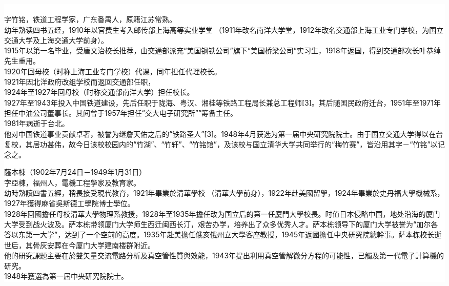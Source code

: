   <br/>
  字竹铭，铁道工程学家，广东番禺人，原籍江苏常熟。
  <br/>
  幼年熟读四书五经，1910年以官费生考入邮传部上海高等实业学堂 （1911年改名南洋大学堂，1912年改名交通部上海工业专门学校，为国立交通大学及上海交通大学前身）。
  <br/>
  1915年以第一名毕业，受唐文治校长推荐，由交通部派充“美国钢铁公司”旗下“美国桥梁公司”实习生，1918年返国，得到交通部次长叶恭绰先生重用。
  <br/>
  1920年回母校（时称上海工业专门学校）代课，同年担任代理校长。
  <br/>
  1921年因北洋政府改组学校而返回交通部任职，
  <br/>
  1924年至1927年回母校（时称交通部南洋大学）担任校长。
  <br/>
  1927年至1943年投入中国铁道建设，先后任职于陇海、粤汉、湘桂等铁路工程局长兼总工程师[3]。其后随国民政府迁台，1951年至1971年担任中油公司董事长。其间曾于1957年担任“交大电子研究所””筹备主任。
  <br/>
  1981年病逝于台北。
  <br/>
  他对中国铁道事业贡献卓著，被誉为继詹天佑之后的“铁路圣人”[3]。1948年4月获选为第一届中央研究院院士。由于国立交通大学得以在台复校，其居功甚伟，故今日该校校园内的“竹湖”、“竹轩”、“竹铭馆”，及该校与国立清华大学共同举行的“梅竹赛”，皆沿用其字－“竹铭”以记念之。
 </p>
 <p>
  薩本棟（1902年7月24日－1949年1月31日）
  <br/>
  字亞棟，福州人，電機工程學家及教育家。
  <br/>
  幼時熟讀四書五經，稍長接受現代教育，1921年畢業於清華學校 （清華大學前身），1922年赴美國留學，1924年畢業於史丹福大學機械系，1927年獲得麻省吳斯德工學院博士學位。
  <br/>
  1928年回國擔任母校清華大學物理系教授，1928年至1935年擔任改为国立后的第一任廈門大學校長。时值日本侵略中国，地处沿海的厦门大学受到战火波及。萨本栋带领厦门大学师生西迁闽西长汀，艰苦办学，培养出了众多优秀人才。萨本栋领导下的厦门大学被誉为“加尔各答以东第一大学”，达到了一个空前的高度。1935年赴美擔任俄亥俄州立大學客座教授，1945年返國擔任中央研究院總幹事。萨本栋校长逝世后，其骨灰安葬在今厦门大学建南楼群附近。
  <br/>
  他的研究課題主要在於雙矢量交流電路分析及真空管性質與效能，1943年提出利用真空管解微分方程的可能性，已觸及第一代電子計算機的研究。
  <br/>
  1948年獲選為第一屆中央研究院院士。
 </p>
</div>

